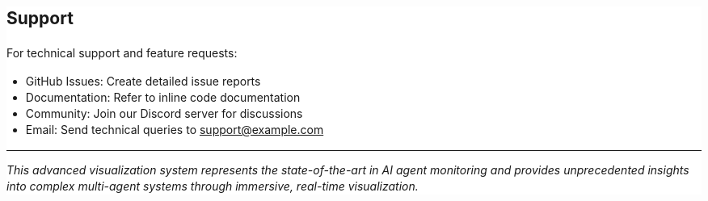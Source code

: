 ## Support

For technical support and feature requests:
- GitHub Issues: Create detailed issue reports
- Documentation: Refer to inline code documentation
- Community: Join our Discord server for discussions
- Email: Send technical queries to support@example.com

---

*This advanced visualization system represents the state-of-the-art in AI agent monitoring and provides unprecedented insights into complex multi-agent systems through immersive, real-time visualization.*